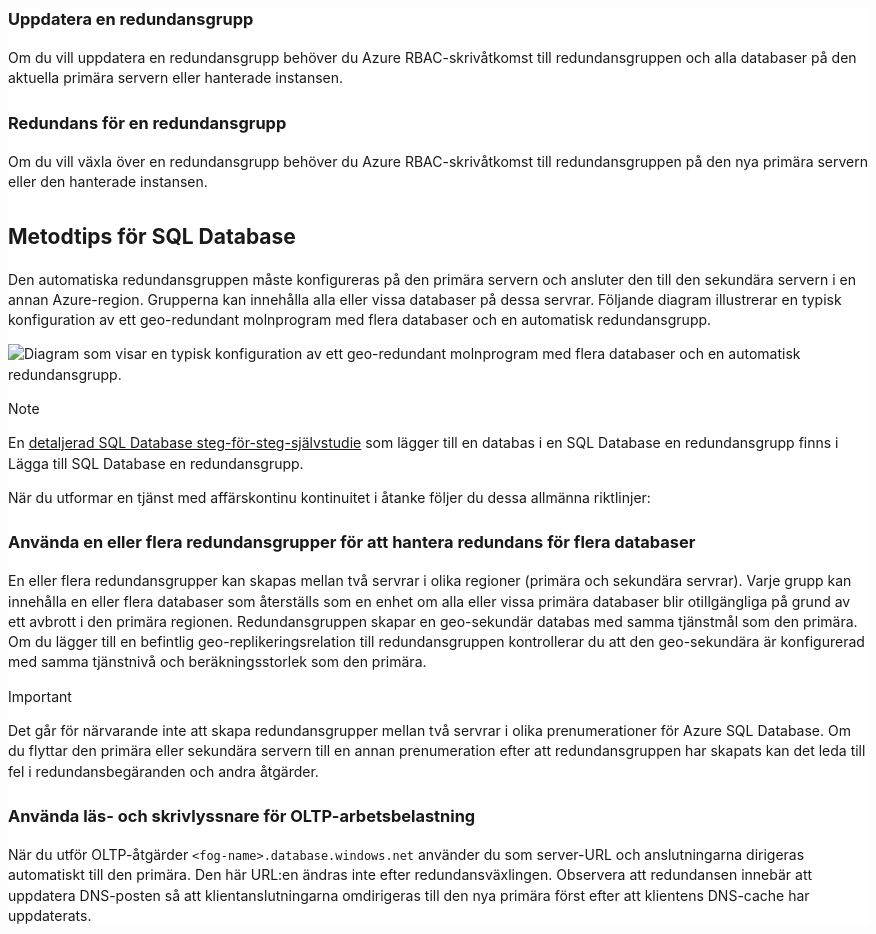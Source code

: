 ### <a name="update-a-failover-group"></a>Uppdatera en redundansgrupp

Om du vill uppdatera en redundansgrupp behöver du Azure RBAC-skrivåtkomst till redundansgruppen och alla databaser på den aktuella primära servern eller hanterade instansen.  

### <a name="fail-over-a-failover-group"></a>Redundans för en redundansgrupp

Om du vill växla över en redundansgrupp behöver du Azure RBAC-skrivåtkomst till redundansgruppen på den nya primära servern eller den hanterade instansen.

## <a name="best-practices-for-sql-database"></a>Metodtips för SQL Database

Den automatiska redundansgruppen måste konfigureras på den primära servern och ansluter den till den sekundära servern i en annan Azure-region. Grupperna kan innehålla alla eller vissa databaser på dessa servrar. Följande diagram illustrerar en typisk konfiguration av ett geo-redundant molnprogram med flera databaser och en automatisk redundansgrupp.

![Diagram som visar en typisk konfiguration av ett geo-redundant molnprogram med flera databaser och en automatisk redundansgrupp.](./media/auto-failover-group-overview/auto-failover-group.png)

> [!NOTE]
> En [detaljerad SQL Database steg-för-steg-självstudie](failover-group-add-single-database-tutorial.md) som lägger till en databas i en SQL Database en redundansgrupp finns i Lägga till SQL Database en redundansgrupp.

När du utformar en tjänst med affärskontinu kontinuitet i åtanke följer du dessa allmänna riktlinjer:

### <a name="using-one-or-several-failover-groups-to-manage-failover-of-multiple-databases"></a>Använda en eller flera redundansgrupper för att hantera redundans för flera databaser

En eller flera redundansgrupper kan skapas mellan två servrar i olika regioner (primära och sekundära servrar). Varje grupp kan innehålla en eller flera databaser som återställs som en enhet om alla eller vissa primära databaser blir otillgängliga på grund av ett avbrott i den primära regionen. Redundansgruppen skapar en geo-sekundär databas med samma tjänstmål som den primära. Om du lägger till en befintlig geo-replikeringsrelation till redundansgruppen kontrollerar du att den geo-sekundära är konfigurerad med samma tjänstnivå och beräkningsstorlek som den primära.
  
> [!IMPORTANT]
> Det går för närvarande inte att skapa redundansgrupper mellan två servrar i olika prenumerationer för Azure SQL Database. Om du flyttar den primära eller sekundära servern till en annan prenumeration efter att redundansgruppen har skapats kan det leda till fel i redundansbegäranden och andra åtgärder.

### <a name="using-read-write-listener-for-oltp-workload"></a>Använda läs- och skrivlyssnare för OLTP-arbetsbelastning

När du utför OLTP-åtgärder `<fog-name>.database.windows.net` använder du som server-URL och anslutningarna dirigeras automatiskt till den primära. Den här URL:en ändras inte efter redundansväxlingen. Observera att redundansen innebär att uppdatera DNS-posten så att klientanslutningarna omdirigeras till den nya primära först efter att klientens DNS-cache har uppdaterats.
